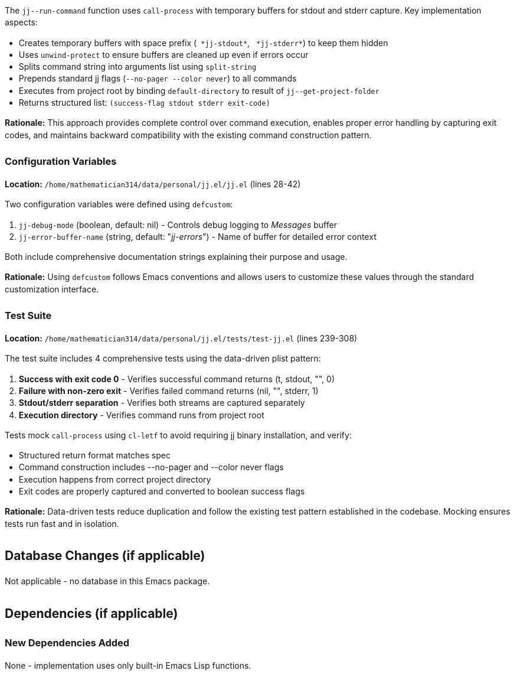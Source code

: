 The `jj--run-command` function uses `call-process` with temporary buffers for stdout and stderr capture. Key implementation aspects:

- Creates temporary buffers with space prefix (` *jj-stdout*`, ` *jj-stderr*`) to keep them hidden
- Uses `unwind-protect` to ensure buffers are cleaned up even if errors occur
- Splits command string into arguments list using `split-string`
- Prepends standard jj flags (`--no-pager --color never`) to all commands
- Executes from project root by binding `default-directory` to result of `jj--get-project-folder`
- Returns structured list: `(success-flag stdout stderr exit-code)`

**Rationale:** This approach provides complete control over command execution, enables proper error handling by capturing exit codes, and maintains backward compatibility with the existing command construction pattern.

### Configuration Variables
**Location:** `/home/mathematician314/data/personal/jj.el/jj.el` (lines 28-42)

Two configuration variables were defined using `defcustom`:

1. `jj-debug-mode` (boolean, default: nil) - Controls debug logging to *Messages* buffer
2. `jj-error-buffer-name` (string, default: "*jj-errors*") - Name of buffer for detailed error context

Both include comprehensive documentation strings explaining their purpose and usage.

**Rationale:** Using `defcustom` follows Emacs conventions and allows users to customize these values through the standard customization interface.

### Test Suite
**Location:** `/home/mathematician314/data/personal/jj.el/tests/test-jj.el` (lines 239-308)

The test suite includes 4 comprehensive tests using the data-driven plist pattern:

1. **Success with exit code 0** - Verifies successful command returns (t, stdout, "", 0)
2. **Failure with non-zero exit** - Verifies failed command returns (nil, "", stderr, 1)
3. **Stdout/stderr separation** - Verifies both streams are captured separately
4. **Execution directory** - Verifies command runs from project root

Tests mock `call-process` using `cl-letf` to avoid requiring jj binary installation, and verify:
- Structured return format matches spec
- Command construction includes --no-pager and --color never flags
- Execution happens from correct project directory
- Exit codes are properly captured and converted to boolean success flags

**Rationale:** Data-driven tests reduce duplication and follow the existing test pattern established in the codebase. Mocking ensures tests run fast and in isolation.

## Database Changes (if applicable)

Not applicable - no database in this Emacs package.

## Dependencies (if applicable)

### New Dependencies Added
None - implementation uses only built-in Emacs Lisp functions.
